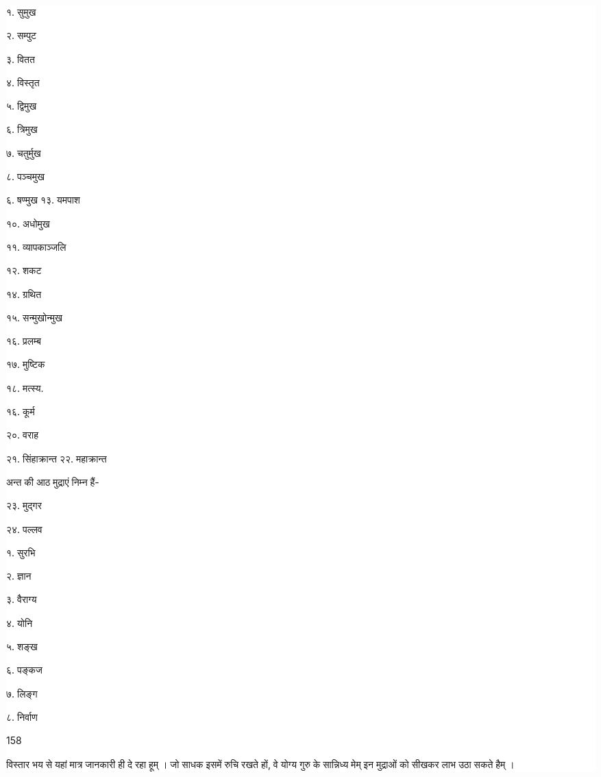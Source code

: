 १. सुमुख 

२. सम्पुट 

३. वितत 

४. विस्तृत 

५. द्विमुख 

६. त्रिमुख 

७. चतुर्मुख 

८. पञ्चमुख 

६. षण्मुख १३. यमपाश 

१०. अधोमुख 

११. व्यापकाञ्जलि 

१२. शकट 

१४. ग्रथित 

१५. सन्मुखोन्मुख 

१६. प्रलम्ब 

१७. मुष्टिक 

१८. मत्स्य. 

१६. कूर्म 

२०. वराह 

२१. सिंहाक्रान्त २२. महाक्रान्त 

अन्त की आठ मुद्राएं निम्न हैं- 

२३. मुद्गर 

२४. पल्लव 

१. सुरभि 

२. ज्ञान 

३. वैराग्य 

४. योनि 

५. शङ्ख 

६. पङ्कज 

७. लिङ्ग 

८. निर्वाण 

158 

विस्तार भय से यहां मात्र जानकारी ही दे रहा हूम् । जो साधक इसमें रुचि रखते हों, वे योग्य गुरु के सान्निध्य मेम् इन मुद्राओं को सीखकर लाभ उठा सकते हैम् । 
